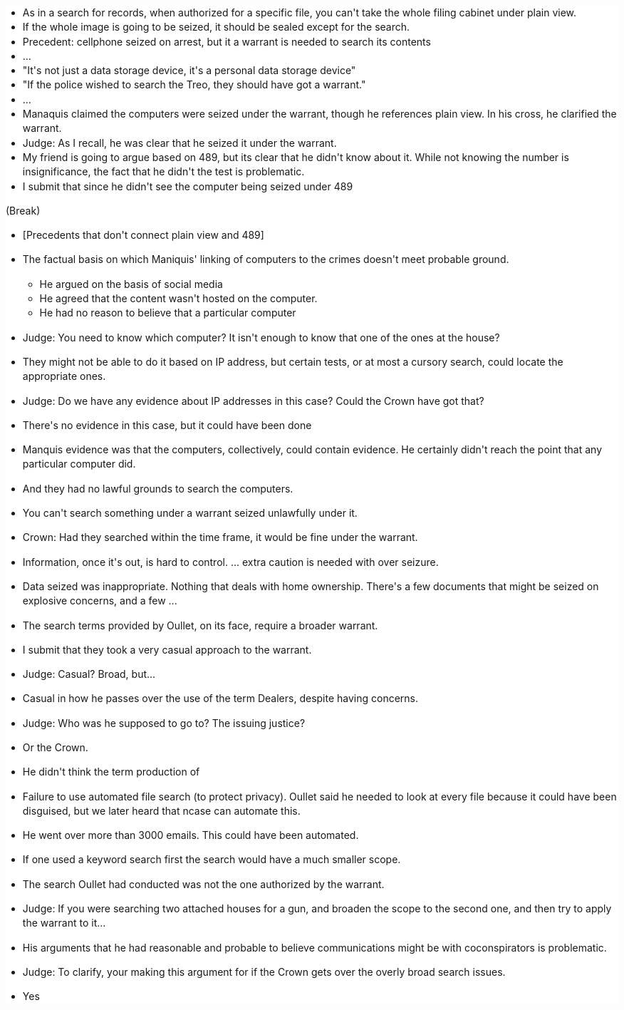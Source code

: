 * As in a search for records, when authorized for a specific file, you can't take the whole filing cabinet under plain view.
* If the whole image is going to be seized, it should be sealed except for the search.
* Precedent: cellphone seized on arrest, but it a warrant is needed to search its contents
* ...
* "It's not just a data storage device, it's a personal data storage device"
* "If the police wished to search the Treo, they should have got a warrant."
* ...
* Manaquis claimed the computers were seized under the warrant, though he references plain view. In his cross, he clarified the warrant.
* Judge: As I recall, he was clear that he seized it under the warrant.
* My friend is going to argue based on 489, but its clear that he didn't know about it. While not knowing the number is insignificance, the fact that he didn't the test is problematic.
* I submit that since he didn't see the computer being seized under 489 

(Break)

* [Precedents that don't connect plain view and 489]
* The factual basis on which Maniquis' linking of computers to the crimes doesn't meet probable ground.
  * He argued on the basis of social media
  * He agreed that the content wasn't hosted on the computer.
  * He had no reason to believe that a particular computer
* Judge: You need to know which computer? It isn't enough to know that one of the ones at the house?
* They might not be able to do it based on IP address, but certain tests, or at most a cursory search, could locate the appropriate ones.
* Judge: Do we have any evidence about IP addresses in this case? Could the Crown have got that?
* There's no evidence in this case, but it could have been done
* Manquis evidence was that the computers, collectively, could contain evidence. He certainly didn't reach the point that any particular computer did.

* And they had no lawful grounds to search the computers.
* You can't search something under a warrant seized unlawfully under it.
* Crown: Had they searched within the time frame, it would be fine under the warrant.
* Information, once it's out, is hard to control. ... extra caution is needed with over seizure.

* Data seized was inappropriate. Nothing that deals with home ownership. There's a few documents that might be seized on explosive concerns, and a few ...
* The search terms provided by Oullet, on its face, require a broader warrant.
* I submit that they took a very casual approach to the warrant.
* Judge: Casual? Broad, but...
* Casual in how he passes over the use of the term Dealers, despite having concerns.
* Judge: Who was he supposed to go to? The issuing justice?
* Or the Crown.
* He didn't think the term production of 
* Failure to use automated file search (to protect privacy). Oullet said he needed to look at every file because it could have been disguised, but we later heard that ncase can automate this.
* He went over more than 3000 emails. This could have been automated. 
* If one used a keyword search first the search would have a much smaller scope.
* The search Oullet had conducted was not the one authorized by the warrant.
* Judge: If you were searching two attached houses for a gun, and broaden the scope to the second one, and then try to apply the warrant to it...
* His arguments that he had reasonable and probable to believe communications might be with coconspirators is problematic.
* Judge: To clarify, your making this argument for if the Crown gets over the overly broad search issues.
* Yes
